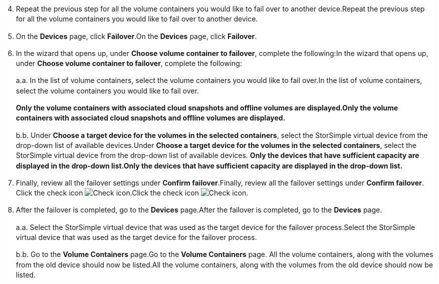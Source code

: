 4. <span data-ttu-id="24320-222">Repeat the previous step for all the volume containers you would like to fail over to another device.</span><span class="sxs-lookup"><span data-stu-id="24320-222">Repeat the previous step for all the volume containers you would like to fail over to another device.</span></span>
5. <span data-ttu-id="24320-223">On the **Devices** page, click **Failover**.</span><span class="sxs-lookup"><span data-stu-id="24320-223">On the **Devices** page, click **Failover**.</span></span>
6. <span data-ttu-id="24320-224">In the wizard that opens up, under **Choose volume container to failover**, complete the following:</span><span class="sxs-lookup"><span data-stu-id="24320-224">In the wizard that opens up, under **Choose volume container to failover**, complete the following:</span></span>
   
    <span data-ttu-id="24320-225">a.</span><span class="sxs-lookup"><span data-stu-id="24320-225">a.</span></span> <span data-ttu-id="24320-226">In the list of volume containers, select the volume containers you would like to fail over.</span><span class="sxs-lookup"><span data-stu-id="24320-226">In the list of volume containers, select the volume containers you would like to fail over.</span></span>
   
    <span data-ttu-id="24320-227">**Only the volume containers with associated cloud snapshots and offline volumes are displayed.**</span><span class="sxs-lookup"><span data-stu-id="24320-227">**Only the volume containers with associated cloud snapshots and offline volumes are displayed.**</span></span>
   
    <span data-ttu-id="24320-228">b.</span><span class="sxs-lookup"><span data-stu-id="24320-228">b.</span></span> <span data-ttu-id="24320-229">Under **Choose a target device for the volumes in the selected containers**, select the StorSimple virtual device from the drop-down list of available devices.</span><span class="sxs-lookup"><span data-stu-id="24320-229">Under **Choose a target device for the volumes in the selected containers**, select the StorSimple virtual device from the drop-down list of available devices.</span></span> <span data-ttu-id="24320-230">**Only the devices that have sufficient capacity are displayed in the drop-down list.**</span><span class="sxs-lookup"><span data-stu-id="24320-230">**Only the devices that have sufficient capacity are displayed in the drop-down list.**</span></span>  
7. <span data-ttu-id="24320-231">Finally, review all the failover settings under **Confirm failover**.</span><span class="sxs-lookup"><span data-stu-id="24320-231">Finally, review all the failover settings under **Confirm failover**.</span></span> <span data-ttu-id="24320-232">Click the check icon ![Check icon](https://docstestmedia1.blob.core.windows.net/azure-media/articles/storsimple/media/storsimple-device-failover-disaster-recovery/IC740895.png).</span><span class="sxs-lookup"><span data-stu-id="24320-232">Click the check icon ![Check icon](https://docstestmedia1.blob.core.windows.net/azure-media/articles/storsimple/media/storsimple-device-failover-disaster-recovery/IC740895.png).</span></span>
8. <span data-ttu-id="24320-233">After the failover is completed, go to the **Devices** page.</span><span class="sxs-lookup"><span data-stu-id="24320-233">After the failover is completed, go to the **Devices** page.</span></span>
   
    <span data-ttu-id="24320-234">a.</span><span class="sxs-lookup"><span data-stu-id="24320-234">a.</span></span> <span data-ttu-id="24320-235">Select the StorSimple virtual device that was used as the target device for the failover process.</span><span class="sxs-lookup"><span data-stu-id="24320-235">Select the StorSimple virtual device that was used as the target device for the failover process.</span></span>
   
    <span data-ttu-id="24320-236">b.</span><span class="sxs-lookup"><span data-stu-id="24320-236">b.</span></span> <span data-ttu-id="24320-237">Go to the **Volume Containers** page.</span><span class="sxs-lookup"><span data-stu-id="24320-237">Go to the **Volume Containers** page.</span></span> <span data-ttu-id="24320-238">All the volume containers, along with the volumes from the old device should now be listed.</span><span class="sxs-lookup"><span data-stu-id="24320-238">All the volume containers, along with the volumes from the old device should now be listed.</span></span>
